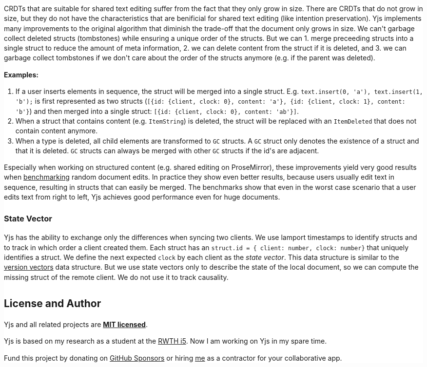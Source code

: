CRDTs that are suitable for shared text editing suffer from the fact that they
only grow in size. There are CRDTs that do not grow in size, but they do not
have the characteristics that are benificial for shared text editing (like
intention preservation). Yjs implements many improvements to the original
algorithm that diminish the trade-off that the document only grows in size. We
can't garbage collect deleted structs (tombstones) while ensuring a unique
order of the structs. But we can 1. merge preceeding structs into a single
struct to reduce the amount of meta information, 2. we can delete content from
the struct if it is deleted, and 3. we can garbage collect tombstones if we
don't care about the order of the structs anymore (e.g. if the parent was
deleted).

**Examples:**

1. If a user inserts elements in sequence, the struct will be merged into a
   single struct. E.g. `text.insert(0, 'a'), text.insert(1, 'b');` is
   first represented as two structs (`[{id: {client, clock: 0}, content: 'a'},
   {id: {client, clock: 1}, content: 'b'}`) and then merged into a single
   struct: `[{id: {client, clock: 0}, content: 'ab'}]`.
2. When a struct that contains content (e.g. `ItemString`) is deleted, the
   struct will be replaced with an `ItemDeleted` that does not contain content
   anymore.
3. When a type is deleted, all child elements are transformed to `GC` structs. A
   `GC` struct only denotes the existence of a struct and that it is deleted.
   `GC` structs can always be merged with other `GC` structs if the id's are
   adjacent.

Especially when working on structured content (e.g. shared editing on
ProseMirror), these improvements yield very good results when
[benchmarking](https://github.com/dmonad/crdt-benchmarks) random document edits.
In practice they show even better results, because users usually edit text in
sequence, resulting in structs that can easily be merged. The benchmarks show
that even in the worst case scenario that a user edits text from right to left,
Yjs achieves good performance even for huge documents.

### State Vector

Yjs has the ability to exchange only the differences when syncing two clients.
We use lamport timestamps to identify structs and to track in which order a
client created them. Each struct has an `struct.id = { client: number, clock:
number}` that uniquely identifies a struct. We define the next expected `clock`
by each client as the *state vector*. This data structure is similar to the
[version vectors](https://en.wikipedia.org/wiki/Version_vector) data structure.
But we use state vectors only to describe the state of the local document, so we
can compute the missing struct of the remote client. We do not use it to track
causality.

## License and Author

Yjs and all related projects are [**MIT licensed**](./LICENSE).

Yjs is based on my research as a student at the [RWTH
i5](http://dbis.rwth-aachen.de/). Now I am working on Yjs in my spare time.

Fund this project by donating on [GitHub Sponsors](https://github.com/sponsors/dmonad)
or hiring [me](https://github.com/dmonad) as a contractor for your collaborative
app.
